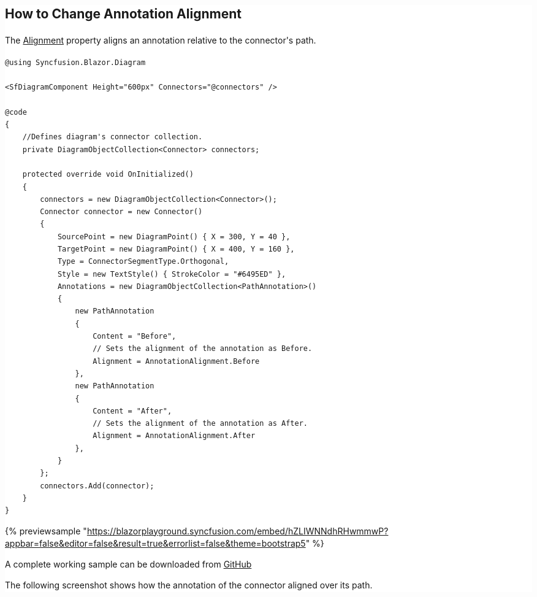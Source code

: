## How to Change Annotation Alignment

The [Alignment](https://help.syncfusion.com/cr/blazor/Syncfusion.Blazor.Diagram.PathAnnotation.html#Syncfusion_Blazor_Diagram_PathAnnotation_Alignment) property aligns an annotation relative to the connector's path.

```cshtml
@using Syncfusion.Blazor.Diagram

<SfDiagramComponent Height="600px" Connectors="@connectors" />

@code
{
    //Defines diagram's connector collection.
    private DiagramObjectCollection<Connector> connectors;

    protected override void OnInitialized()
    {
        connectors = new DiagramObjectCollection<Connector>();
        Connector connector = new Connector()
        {
            SourcePoint = new DiagramPoint() { X = 300, Y = 40 },
            TargetPoint = new DiagramPoint() { X = 400, Y = 160 },
            Type = ConnectorSegmentType.Orthogonal,
            Style = new TextStyle() { StrokeColor = "#6495ED" },
            Annotations = new DiagramObjectCollection<PathAnnotation>()
            {
                new PathAnnotation
                {
                    Content = "Before",
                    // Sets the alignment of the annotation as Before.
                    Alignment = AnnotationAlignment.Before
                },
                new PathAnnotation
                {
                    Content = "After",
                    // Sets the alignment of the annotation as After.
                    Alignment = AnnotationAlignment.After
                },
            }
        };
        connectors.Add(connector);
    }
}
```
{% previewsample "https://blazorplayground.syncfusion.com/embed/hZLIWNNdhRHwmmwP?appbar=false&editor=false&result=true&errorlist=false&theme=bootstrap5" %}

A complete working sample can be downloaded from [GitHub](https://github.com/SyncfusionExamples/Blazor-Diagram-Examples/tree/master/UG-Samples/Annotations/AnnotationOfConnector/AlignmentOfAnnotation)

The following screenshot shows how the annotation of the connector aligned over its path.
